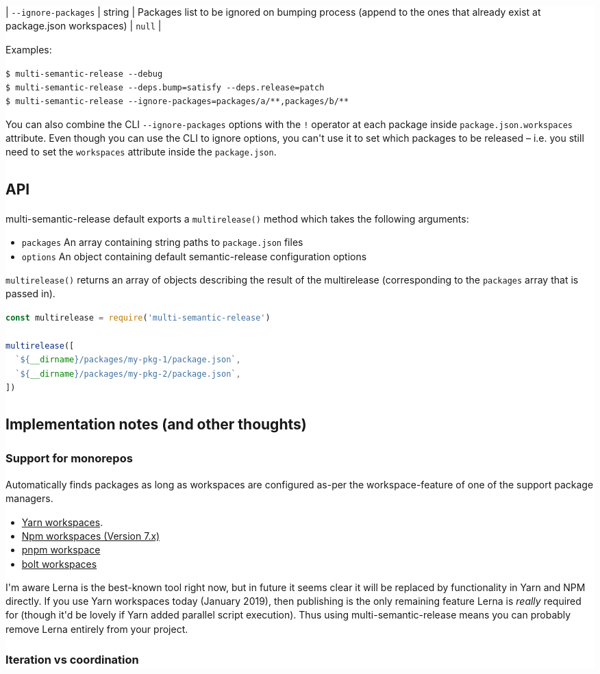 | `--ignore-packages` | string | Packages list to be ignored on bumping process (append to the ones that already exist at package.json workspaces)                                                                                                                                                                                                                                                                                                                                                                                                                                                                         | `null`     |

Examples:

```
$ multi-semantic-release --debug
$ multi-semantic-release --deps.bump=satisfy --deps.release=patch
$ multi-semantic-release --ignore-packages=packages/a/**,packages/b/**
```

You can also combine the CLI `--ignore-packages` options with the `!` operator at each package inside `package.json.workspaces` attribute. Even though you can use the CLI to ignore options, you can't use it to set which packages to be released – i.e. you still need to set the `workspaces` attribute inside the `package.json`.

## API

multi-semantic-release default exports a `multirelease()` method which takes the following arguments:

- `packages` An array containing string paths to `package.json` files
- `options` An object containing default semantic-release configuration options

`multirelease()` returns an array of objects describing the result of the multirelease (corresponding to the `packages` array that is passed in).

```js
const multirelease = require('multi-semantic-release')

multirelease([
  `${__dirname}/packages/my-pkg-1/package.json`,
  `${__dirname}/packages/my-pkg-2/package.json`,
])
```

## Implementation notes (and other thoughts)

### Support for monorepos

Automatically finds packages as long as workspaces are configured as-per the workspace-feature of one of the support package managers.

- [Yarn workspaces](https://yarnpkg.com/lang/en/docs/workspaces/).
- [Npm workspaces (Version 7.x)](https://docs.npmjs.com/cli/v7/using-npm/workspaces)
- [pnpm workspace](https://pnpm.js.org/workspaces/)
- [bolt workspaces](https://github.com/boltpkg/bolt#configuration)

I'm aware Lerna is the best-known tool right now, but in future it seems clear it will be replaced by functionality in Yarn and NPM directly. If you use Yarn workspaces today (January 2019), then publishing is the only remaining feature Lerna is _really_ required for (though it'd be lovely if Yarn added parallel script execution). Thus using multi-semantic-release means you can probably remove Lerna entirely from your project.

### Iteration vs coordination
